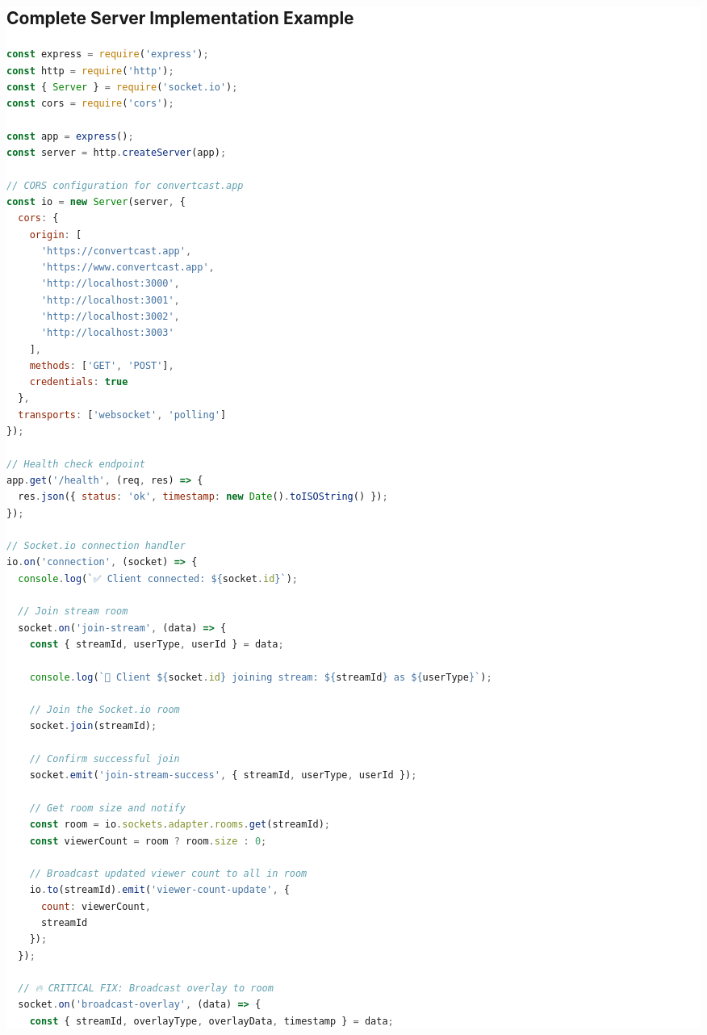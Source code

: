 
## Complete Server Implementation Example

```javascript
const express = require('express');
const http = require('http');
const { Server } = require('socket.io');
const cors = require('cors');

const app = express();
const server = http.createServer(app);

// CORS configuration for convertcast.app
const io = new Server(server, {
  cors: {
    origin: [
      'https://convertcast.app',
      'https://www.convertcast.app',
      'http://localhost:3000',
      'http://localhost:3001',
      'http://localhost:3002',
      'http://localhost:3003'
    ],
    methods: ['GET', 'POST'],
    credentials: true
  },
  transports: ['websocket', 'polling']
});

// Health check endpoint
app.get('/health', (req, res) => {
  res.json({ status: 'ok', timestamp: new Date().toISOString() });
});

// Socket.io connection handler
io.on('connection', (socket) => {
  console.log(`✅ Client connected: ${socket.id}`);

  // Join stream room
  socket.on('join-stream', (data) => {
    const { streamId, userType, userId } = data;

    console.log(`📡 Client ${socket.id} joining stream: ${streamId} as ${userType}`);

    // Join the Socket.io room
    socket.join(streamId);

    // Confirm successful join
    socket.emit('join-stream-success', { streamId, userType, userId });

    // Get room size and notify
    const room = io.sockets.adapter.rooms.get(streamId);
    const viewerCount = room ? room.size : 0;

    // Broadcast updated viewer count to all in room
    io.to(streamId).emit('viewer-count-update', {
      count: viewerCount,
      streamId
    });
  });

  // 🔥 CRITICAL FIX: Broadcast overlay to room
  socket.on('broadcast-overlay', (data) => {
    const { streamId, overlayType, overlayData, timestamp } = data;
```